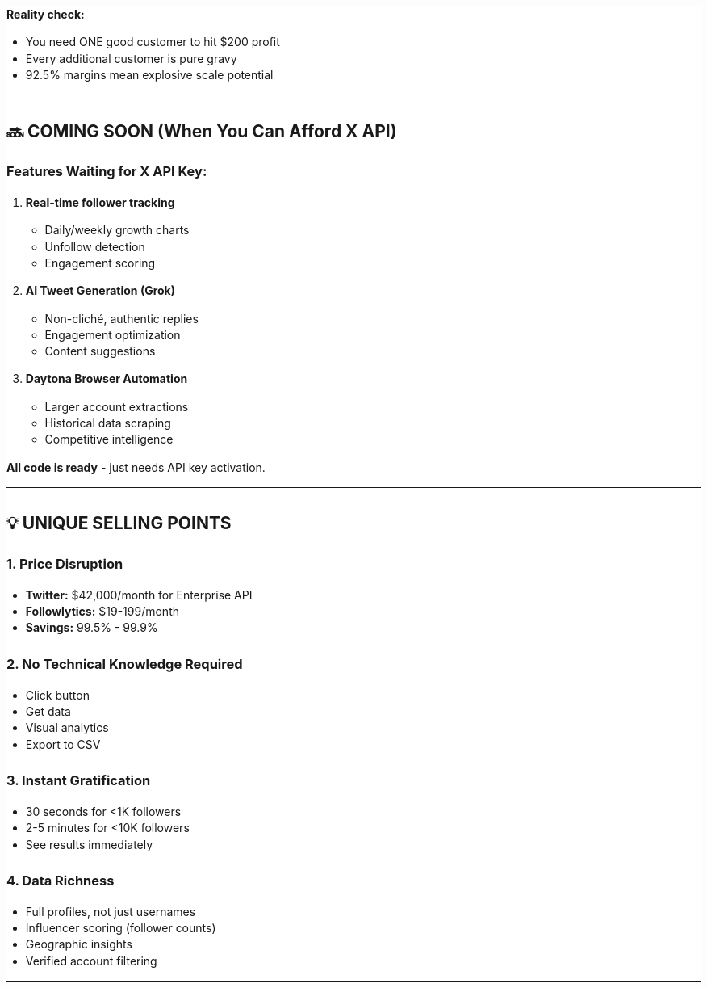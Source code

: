 **Reality check:**
- You need ONE good customer to hit $200 profit
- Every additional customer is pure gravy
- 92.5% margins mean explosive scale potential

---

## 🔜 COMING SOON (When You Can Afford X API)

### Features Waiting for X API Key:
1. **Real-time follower tracking**
   - Daily/weekly growth charts
   - Unfollow detection
   - Engagement scoring

2. **AI Tweet Generation (Grok)**
   - Non-cliché, authentic replies
   - Engagement optimization
   - Content suggestions

3. **Daytona Browser Automation**
   - Larger account extractions
   - Historical data scraping
   - Competitive intelligence

**All code is ready** - just needs API key activation.

---

## 💡 UNIQUE SELLING POINTS

### 1. Price Disruption
- **Twitter:** $42,000/month for Enterprise API
- **Followlytics:** $19-199/month
- **Savings:** 99.5% - 99.9%

### 2. No Technical Knowledge Required
- Click button
- Get data
- Visual analytics
- Export to CSV

### 3. Instant Gratification
- 30 seconds for <1K followers
- 2-5 minutes for <10K followers
- See results immediately

### 4. Data Richness
- Full profiles, not just usernames
- Influencer scoring (follower counts)
- Geographic insights
- Verified account filtering

---